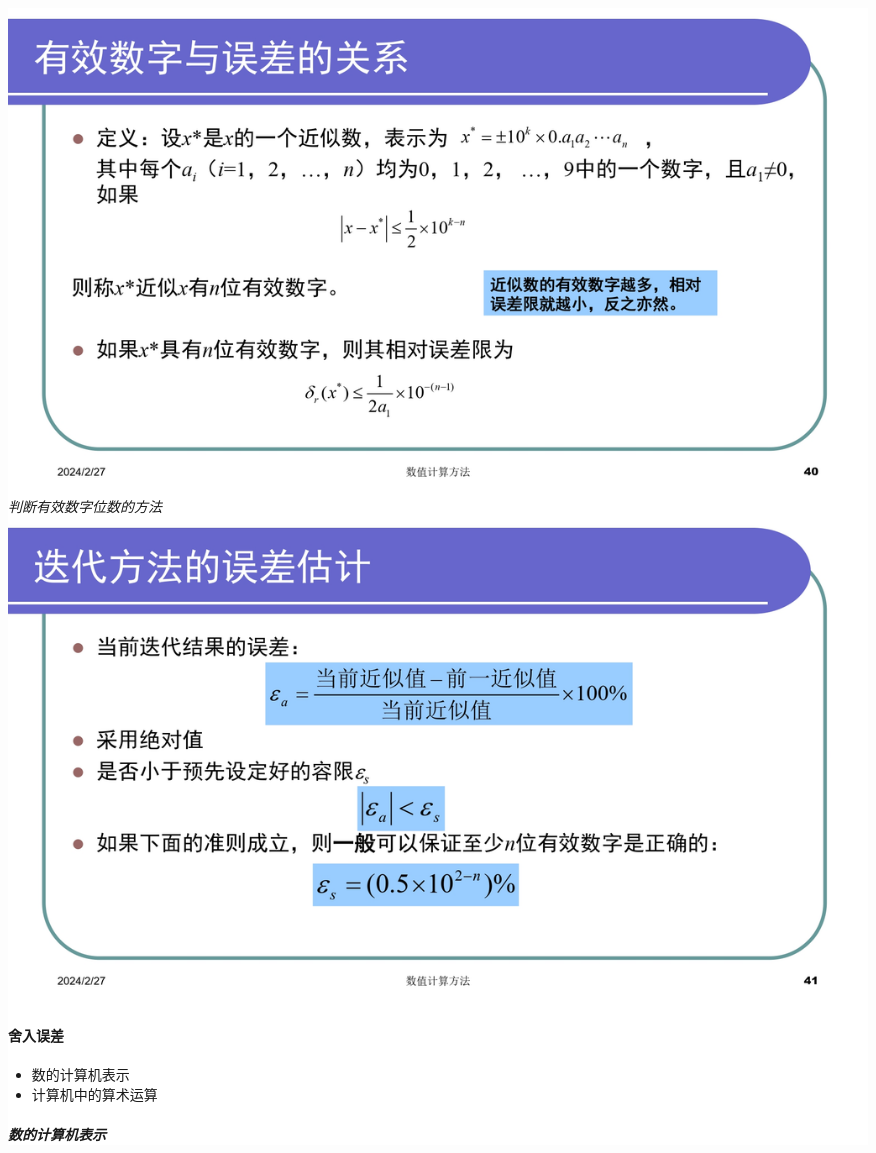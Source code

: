 ![无法显示](chapter1/有效数字与误差的关系.jpg)<br>
*判断有效数字位数的方法*
![无法显示](chapter1/迭代方法的误差估计.jpg)
#### 舍入误差
+ 数的计算机表示
+ 计算机中的算术运算
##### 数的计算机表示